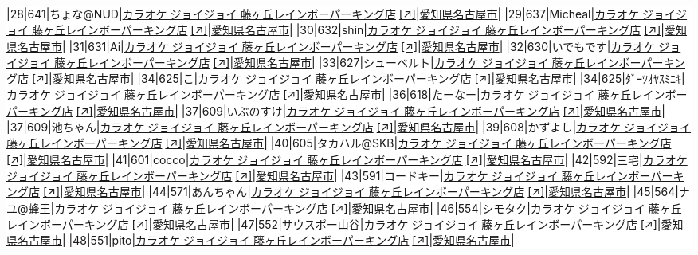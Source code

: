 |28|641|<span class="rank-name-dl">ちょな@NUD</span>|<a href="/darts/rank/shops/bf90fee1a0caee0db21333aee1bd51e4.html">カラオケ ジョイジョイ 藤ヶ丘レインボーパーキング店</a> <a href="https://search.dartslive.com/jp/shop/bf90fee1a0caee0db21333aee1bd51e4">[↗]</a>|<a href="/darts/rank/愛知県/名古屋市">愛知県名古屋市</a>|
|29|637|<span class="rank-name-dl">Micheal</span>|<a href="/darts/rank/shops/bf90fee1a0caee0db21333aee1bd51e4.html">カラオケ ジョイジョイ 藤ヶ丘レインボーパーキング店</a> <a href="https://search.dartslive.com/jp/shop/bf90fee1a0caee0db21333aee1bd51e4">[↗]</a>|<a href="/darts/rank/愛知県/名古屋市">愛知県名古屋市</a>|
|30|632|<span class="rank-name-dl">shin</span>|<a href="/darts/rank/shops/bf90fee1a0caee0db21333aee1bd51e4.html">カラオケ ジョイジョイ 藤ヶ丘レインボーパーキング店</a> <a href="https://search.dartslive.com/jp/shop/bf90fee1a0caee0db21333aee1bd51e4">[↗]</a>|<a href="/darts/rank/愛知県/名古屋市">愛知県名古屋市</a>|
|31|631|<span class="rank-name-dl">Ai</span>|<a href="/darts/rank/shops/bf90fee1a0caee0db21333aee1bd51e4.html">カラオケ ジョイジョイ 藤ヶ丘レインボーパーキング店</a> <a href="https://search.dartslive.com/jp/shop/bf90fee1a0caee0db21333aee1bd51e4">[↗]</a>|<a href="/darts/rank/愛知県/名古屋市">愛知県名古屋市</a>|
|32|630|<span class="rank-name-dl">いでもです</span>|<a href="/darts/rank/shops/bf90fee1a0caee0db21333aee1bd51e4.html">カラオケ ジョイジョイ 藤ヶ丘レインボーパーキング店</a> <a href="https://search.dartslive.com/jp/shop/bf90fee1a0caee0db21333aee1bd51e4">[↗]</a>|<a href="/darts/rank/愛知県/名古屋市">愛知県名古屋市</a>|
|33|627|<span class="rank-name-dl">シューベルト</span>|<a href="/darts/rank/shops/bf90fee1a0caee0db21333aee1bd51e4.html">カラオケ ジョイジョイ 藤ヶ丘レインボーパーキング店</a> <a href="https://search.dartslive.com/jp/shop/bf90fee1a0caee0db21333aee1bd51e4">[↗]</a>|<a href="/darts/rank/愛知県/名古屋市">愛知県名古屋市</a>|
|34|625|<span class="rank-name-dl">こ</span>|<a href="/darts/rank/shops/bf90fee1a0caee0db21333aee1bd51e4.html">カラオケ ジョイジョイ 藤ヶ丘レインボーパーキング店</a> <a href="https://search.dartslive.com/jp/shop/bf90fee1a0caee0db21333aee1bd51e4">[↗]</a>|<a href="/darts/rank/愛知県/名古屋市">愛知県名古屋市</a>|
|34|625|<span class="rank-name-dl">ﾀﾞｰﾂｵﾔｽﾐﾆｷ</span>|<a href="/darts/rank/shops/bf90fee1a0caee0db21333aee1bd51e4.html">カラオケ ジョイジョイ 藤ヶ丘レインボーパーキング店</a> <a href="https://search.dartslive.com/jp/shop/bf90fee1a0caee0db21333aee1bd51e4">[↗]</a>|<a href="/darts/rank/愛知県/名古屋市">愛知県名古屋市</a>|
|36|618|<span class="rank-name-dl">たーなー</span>|<a href="/darts/rank/shops/bf90fee1a0caee0db21333aee1bd51e4.html">カラオケ ジョイジョイ 藤ヶ丘レインボーパーキング店</a> <a href="https://search.dartslive.com/jp/shop/bf90fee1a0caee0db21333aee1bd51e4">[↗]</a>|<a href="/darts/rank/愛知県/名古屋市">愛知県名古屋市</a>|
|37|609|<span class="rank-name-dl">いぶのすけ</span>|<a href="/darts/rank/shops/bf90fee1a0caee0db21333aee1bd51e4.html">カラオケ ジョイジョイ 藤ヶ丘レインボーパーキング店</a> <a href="https://search.dartslive.com/jp/shop/bf90fee1a0caee0db21333aee1bd51e4">[↗]</a>|<a href="/darts/rank/愛知県/名古屋市">愛知県名古屋市</a>|
|37|609|<span class="rank-name-dl">池ちゃん</span>|<a href="/darts/rank/shops/bf90fee1a0caee0db21333aee1bd51e4.html">カラオケ ジョイジョイ 藤ヶ丘レインボーパーキング店</a> <a href="https://search.dartslive.com/jp/shop/bf90fee1a0caee0db21333aee1bd51e4">[↗]</a>|<a href="/darts/rank/愛知県/名古屋市">愛知県名古屋市</a>|
|39|608|<span class="rank-name-dl">かずよし</span>|<a href="/darts/rank/shops/bf90fee1a0caee0db21333aee1bd51e4.html">カラオケ ジョイジョイ 藤ヶ丘レインボーパーキング店</a> <a href="https://search.dartslive.com/jp/shop/bf90fee1a0caee0db21333aee1bd51e4">[↗]</a>|<a href="/darts/rank/愛知県/名古屋市">愛知県名古屋市</a>|
|40|605|<span class="rank-name-dl">タカハル@SKB</span>|<a href="/darts/rank/shops/bf90fee1a0caee0db21333aee1bd51e4.html">カラオケ ジョイジョイ 藤ヶ丘レインボーパーキング店</a> <a href="https://search.dartslive.com/jp/shop/bf90fee1a0caee0db21333aee1bd51e4">[↗]</a>|<a href="/darts/rank/愛知県/名古屋市">愛知県名古屋市</a>|
|41|601|<span class="rank-name-dl">cocco</span>|<a href="/darts/rank/shops/bf90fee1a0caee0db21333aee1bd51e4.html">カラオケ ジョイジョイ 藤ヶ丘レインボーパーキング店</a> <a href="https://search.dartslive.com/jp/shop/bf90fee1a0caee0db21333aee1bd51e4">[↗]</a>|<a href="/darts/rank/愛知県/名古屋市">愛知県名古屋市</a>|
|42|592|<span class="rank-name-dl">三宅</span>|<a href="/darts/rank/shops/bf90fee1a0caee0db21333aee1bd51e4.html">カラオケ ジョイジョイ 藤ヶ丘レインボーパーキング店</a> <a href="https://search.dartslive.com/jp/shop/bf90fee1a0caee0db21333aee1bd51e4">[↗]</a>|<a href="/darts/rank/愛知県/名古屋市">愛知県名古屋市</a>|
|43|591|<span class="rank-name-dl">コードキー</span>|<a href="/darts/rank/shops/bf90fee1a0caee0db21333aee1bd51e4.html">カラオケ ジョイジョイ 藤ヶ丘レインボーパーキング店</a> <a href="https://search.dartslive.com/jp/shop/bf90fee1a0caee0db21333aee1bd51e4">[↗]</a>|<a href="/darts/rank/愛知県/名古屋市">愛知県名古屋市</a>|
|44|571|<span class="rank-name-dl">あんちゃん</span>|<a href="/darts/rank/shops/bf90fee1a0caee0db21333aee1bd51e4.html">カラオケ ジョイジョイ 藤ヶ丘レインボーパーキング店</a> <a href="https://search.dartslive.com/jp/shop/bf90fee1a0caee0db21333aee1bd51e4">[↗]</a>|<a href="/darts/rank/愛知県/名古屋市">愛知県名古屋市</a>|
|45|564|<span class="rank-name-dl">ナユ@蜂王</span>|<a href="/darts/rank/shops/bf90fee1a0caee0db21333aee1bd51e4.html">カラオケ ジョイジョイ 藤ヶ丘レインボーパーキング店</a> <a href="https://search.dartslive.com/jp/shop/bf90fee1a0caee0db21333aee1bd51e4">[↗]</a>|<a href="/darts/rank/愛知県/名古屋市">愛知県名古屋市</a>|
|46|554|<span class="rank-name-dl">シモタク</span>|<a href="/darts/rank/shops/bf90fee1a0caee0db21333aee1bd51e4.html">カラオケ ジョイジョイ 藤ヶ丘レインボーパーキング店</a> <a href="https://search.dartslive.com/jp/shop/bf90fee1a0caee0db21333aee1bd51e4">[↗]</a>|<a href="/darts/rank/愛知県/名古屋市">愛知県名古屋市</a>|
|47|552|<span class="rank-name-dl">サウスポー山谷</span>|<a href="/darts/rank/shops/bf90fee1a0caee0db21333aee1bd51e4.html">カラオケ ジョイジョイ 藤ヶ丘レインボーパーキング店</a> <a href="https://search.dartslive.com/jp/shop/bf90fee1a0caee0db21333aee1bd51e4">[↗]</a>|<a href="/darts/rank/愛知県/名古屋市">愛知県名古屋市</a>|
|48|551|<span class="rank-name-dl">pito</span>|<a href="/darts/rank/shops/bf90fee1a0caee0db21333aee1bd51e4.html">カラオケ ジョイジョイ 藤ヶ丘レインボーパーキング店</a> <a href="https://search.dartslive.com/jp/shop/bf90fee1a0caee0db21333aee1bd51e4">[↗]</a>|<a href="/darts/rank/愛知県/名古屋市">愛知県名古屋市</a>|